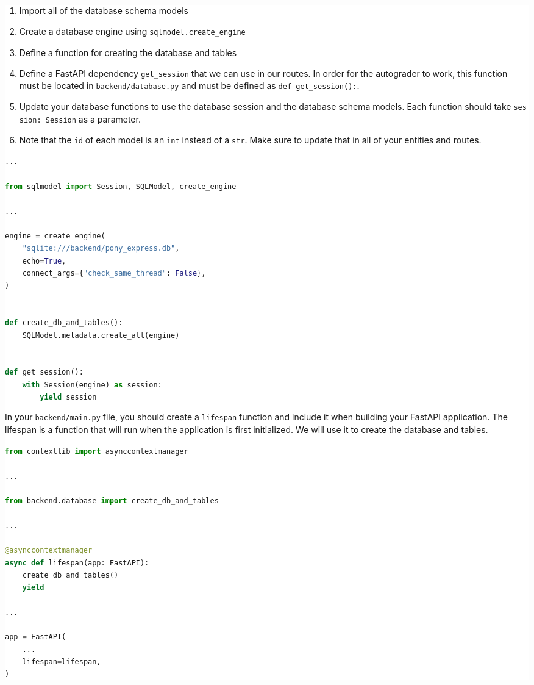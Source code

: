 1. Import all of the database schema models

2. Create a database engine using `sqlmodel.create_engine`

3. Define a function for creating the database and tables

4. Define a FastAPI dependency `get_session` that we can use in our routes. In order for
   the autograder to work, this function must be located in `backend/database.py` and must
   be defined as `def get_session():`.

5. Update your database functions to use the database session and the database schema
   models. Each function should take `session: Session` as a parameter.

6. Note that the `id` of each model is an `int` instead of a `str`. Make sure to update
   that in all of your entities and routes.

```python
...

from sqlmodel import Session, SQLModel, create_engine

...

engine = create_engine(
    "sqlite:///backend/pony_express.db",
    echo=True,
    connect_args={"check_same_thread": False},
)


def create_db_and_tables():
    SQLModel.metadata.create_all(engine)


def get_session():
    with Session(engine) as session:
        yield session
```

In your `backend/main.py` file, you should create a `lifespan` function and include it
when building your FastAPI application. The lifespan is a function that will run when the
application is first initialized. We will use it to create the database and tables.

```python
from contextlib import asynccontextmanager

...

from backend.database import create_db_and_tables

...

@asynccontextmanager
async def lifespan(app: FastAPI):
    create_db_and_tables()
    yield

...

app = FastAPI(
    ...
    lifespan=lifespan,
)
```
